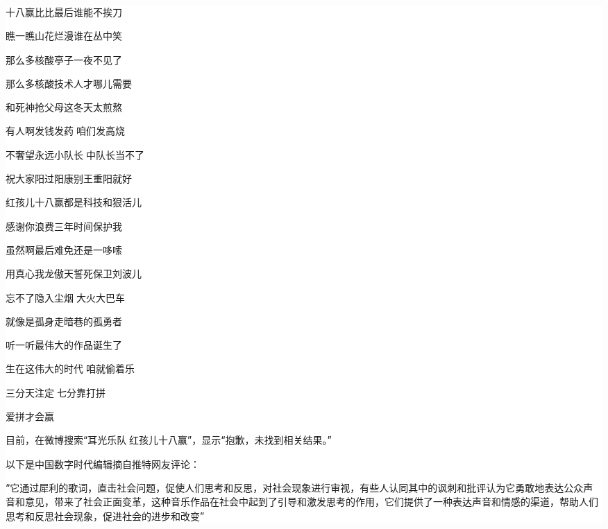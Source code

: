  <p>
  十八赢比比最后谁能不挨刀
 </p>
 <p>
  瞧一瞧山花烂漫谁在丛中笑
 </p>
 <p>
  那么多核酸亭子一夜不见了
 </p>
 <p>
  那么多核酸技术人才哪儿需要
 </p>
 <p>
  和死神抢父母这冬天太煎熬
 </p>
 <p>
  有人啊发钱发药 咱们发高烧
 </p>
 <p>
  不奢望永远小队长 中队长当不了
 </p>
 <p>
  祝大家阳过阳康别王重阳就好
 </p>
 <p>
  红孩儿十八赢都是科技和狠活儿
 </p>
 <p>
  感谢你浪费三年时间保护我
 </p>
 <p>
  虽然啊最后难免还是一哆嗦
 </p>
 <p>
  用真心我龙傲天誓死保卫刘波儿
 </p>
 <p>
  忘不了隐入尘烟 大火大巴车
 </p>
 <p>
  就像是孤身走暗巷的孤勇者
 </p>
 <p>
  听一听最伟大的作品诞生了
 </p>
 <p>
  生在这伟大的时代 咱就偷着乐
 </p>
 <p>
  三分天注定 七分靠打拼
 </p>
 <p>
  爱拼才会赢
 </p>
 <p>
  目前，在微博搜索“耳光乐队 红孩儿十八赢”，显示“抱歉，未找到相关结果。”
 </p>
 <p>
  以下是中国数字时代编辑摘自推特网友评论：
 </p>
 <p>
  “它通过犀利的歌词，直击社会问题，促使人们思考和反思，对社会现象进行审视，有些人认同其中的讽刺和批评认为它勇敢地表达公众声音和意见，带来了社会正面变革，这种音乐作品在社会中起到了引导和激发思考的作用，它们提供了一种表达声音和情感的渠道，帮助人们思考和反思社会现象，促进社会的进步和改变”
 </p>